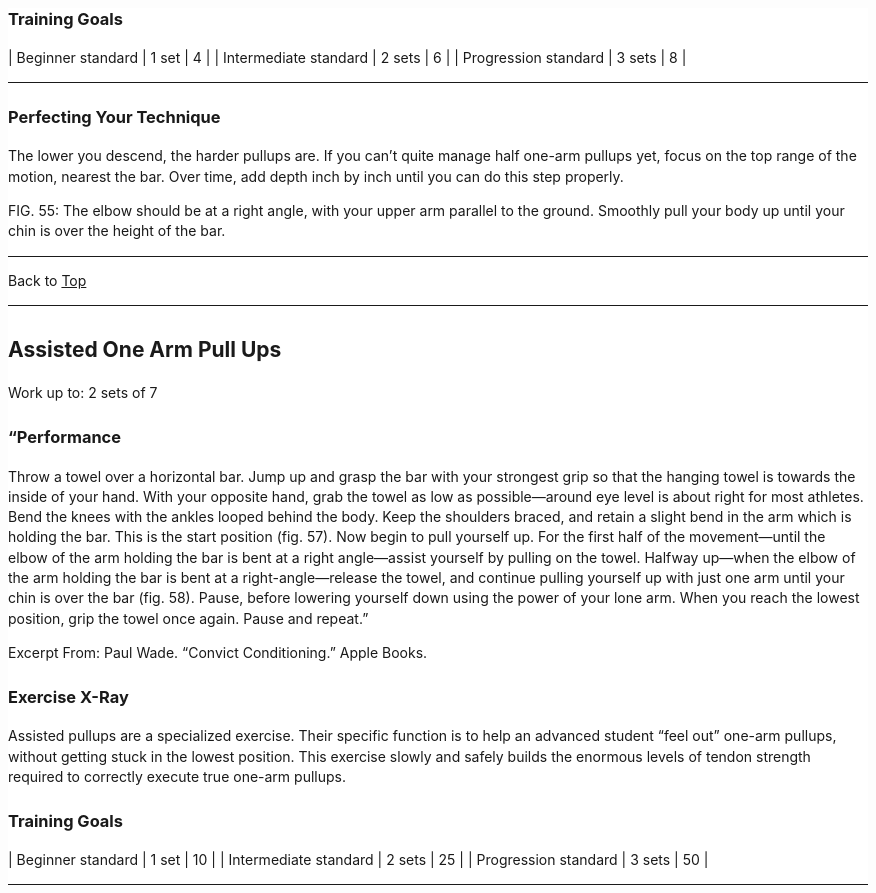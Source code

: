 ### Training Goals

| Beginner standard | 1 set | 4 |
| Intermediate standard | 2 sets | 6 |
| Progression standard | 3 sets | 8 |

---

### Perfecting Your Technique
The lower you descend, the harder pullups are. If you can’t quite manage half one-arm pullups yet, focus on the top range of the motion, nearest the bar. Over time, add depth inch by inch until you can do this step properly.

FIG. 55: The elbow should be at a right angle, with your upper arm parallel to the ground.
Smoothly pull your body up until your chin is over the height of the bar.

---

Back to [Top](#pull-ups)

---

## Assisted One Arm Pull Ups

Work up to: 2 sets of 7

### “Performance
Throw a towel over a horizontal bar. Jump up and grasp the bar with your strongest grip so that the hanging towel is towards the inside of your hand. With your opposite hand, grab the towel as low as possible—around eye level is about right for most athletes. Bend the knees with the ankles looped behind the body. Keep the shoulders braced, and retain a slight bend in the arm which is holding the bar. This is the start position (fig. 57). Now begin to pull yourself up. For the first half of the movement—until the elbow of the arm holding the bar is bent at a right angle—assist yourself by pulling on the towel. Halfway up—when the elbow of the arm holding the bar is bent at a right-angle—release the towel, and continue pulling yourself up with just one arm until your chin is over the bar (fig. 58). Pause, before lowering yourself down using the power of your lone arm. When you reach the lowest position, grip the towel once again. Pause and repeat.”

Excerpt From: Paul Wade. “Convict Conditioning.” Apple Books. 

### Exercise X-Ray
Assisted pullups are a specialized exercise. Their specific function is to help an advanced student “feel out” one-arm pullups, without getting stuck in the lowest position. This exercise slowly and safely builds the enormous levels of tendon strength required to correctly execute true one-arm pullups.

### Training Goals

| Beginner standard | 1 set | 10 |
| Intermediate standard | 2 sets | 25 |
| Progression standard | 3 sets | 50 |

---